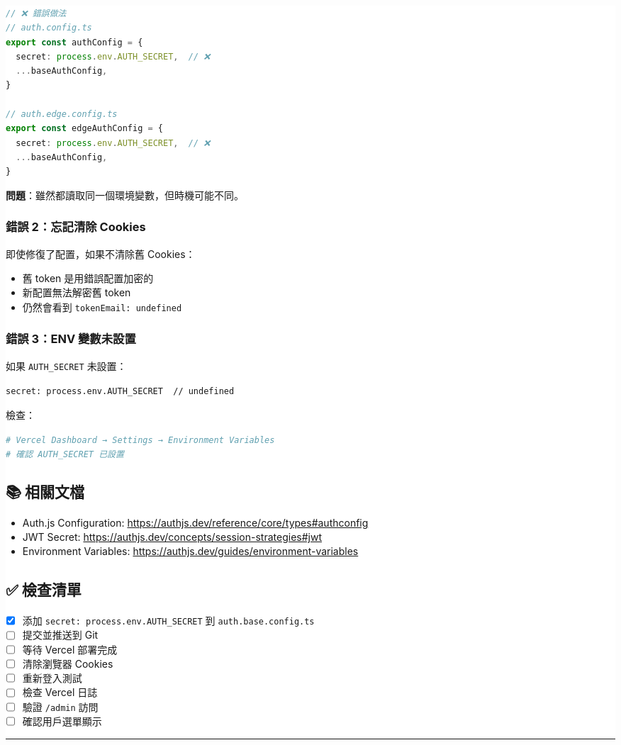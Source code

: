 ```typescript
// ❌ 錯誤做法
// auth.config.ts
export const authConfig = {
  secret: process.env.AUTH_SECRET,  // ❌
  ...baseAuthConfig,
}

// auth.edge.config.ts
export const edgeAuthConfig = {
  secret: process.env.AUTH_SECRET,  // ❌
  ...baseAuthConfig,
}
```

**問題**：雖然都讀取同一個環境變數，但時機可能不同。

### 錯誤 2：忘記清除 Cookies

即使修復了配置，如果不清除舊 Cookies：
- 舊 token 是用錯誤配置加密的
- 新配置無法解密舊 token
- 仍然會看到 `tokenEmail: undefined`

### 錯誤 3：ENV 變數未設置

如果 `AUTH_SECRET` 未設置：
```
secret: process.env.AUTH_SECRET  // undefined
```

檢查：
```bash
# Vercel Dashboard → Settings → Environment Variables
# 確認 AUTH_SECRET 已設置
```

## 📚 相關文檔

- Auth.js Configuration: https://authjs.dev/reference/core/types#authconfig
- JWT Secret: https://authjs.dev/concepts/session-strategies#jwt
- Environment Variables: https://authjs.dev/guides/environment-variables

## ✅ 檢查清單

- [x] 添加 `secret: process.env.AUTH_SECRET` 到 `auth.base.config.ts`
- [ ] 提交並推送到 Git
- [ ] 等待 Vercel 部署完成
- [ ] 清除瀏覽器 Cookies
- [ ] 重新登入測試
- [ ] 檢查 Vercel 日誌
- [ ] 驗證 `/admin` 訪問
- [ ] 確認用戶選單顯示

---